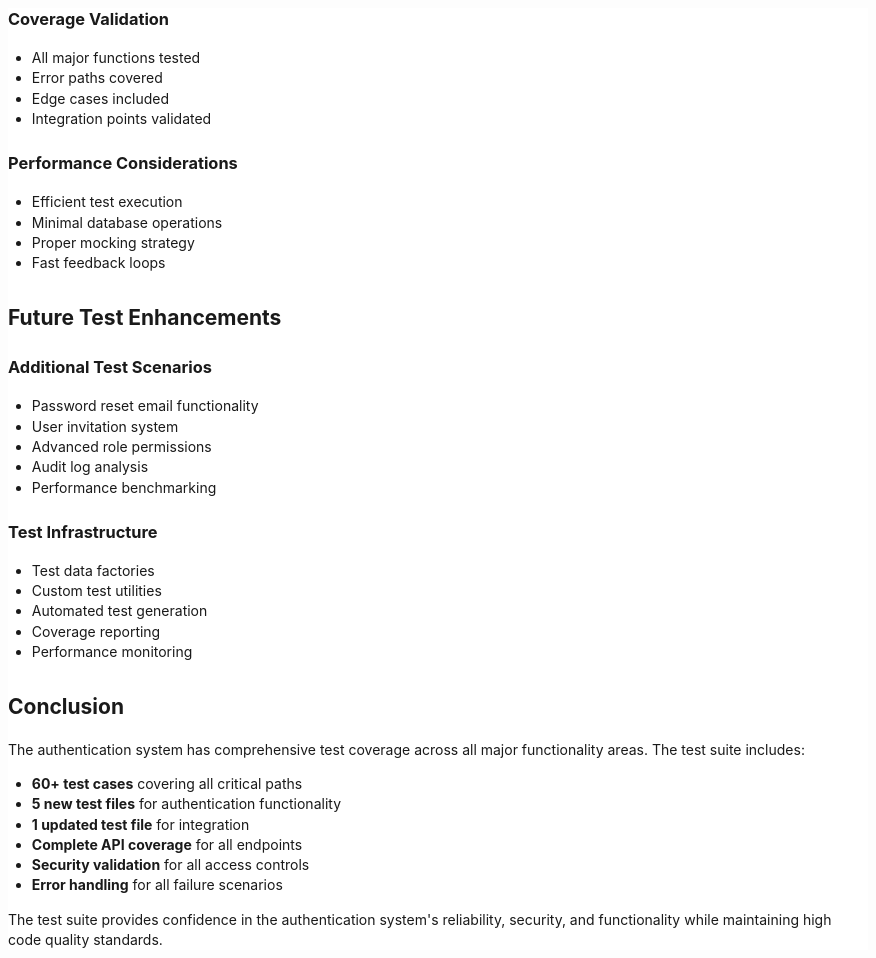 ### **Coverage Validation**
- All major functions tested
- Error paths covered
- Edge cases included
- Integration points validated

### **Performance Considerations**
- Efficient test execution
- Minimal database operations
- Proper mocking strategy
- Fast feedback loops

## Future Test Enhancements

### **Additional Test Scenarios**
- Password reset email functionality
- User invitation system
- Advanced role permissions
- Audit log analysis
- Performance benchmarking

### **Test Infrastructure**
- Test data factories
- Custom test utilities
- Automated test generation
- Coverage reporting
- Performance monitoring

## Conclusion

The authentication system has comprehensive test coverage across all major functionality areas. The test suite includes:

- **60+ test cases** covering all critical paths
- **5 new test files** for authentication functionality
- **1 updated test file** for integration
- **Complete API coverage** for all endpoints
- **Security validation** for all access controls
- **Error handling** for all failure scenarios

The test suite provides confidence in the authentication system's reliability, security, and functionality while maintaining high code quality standards. 